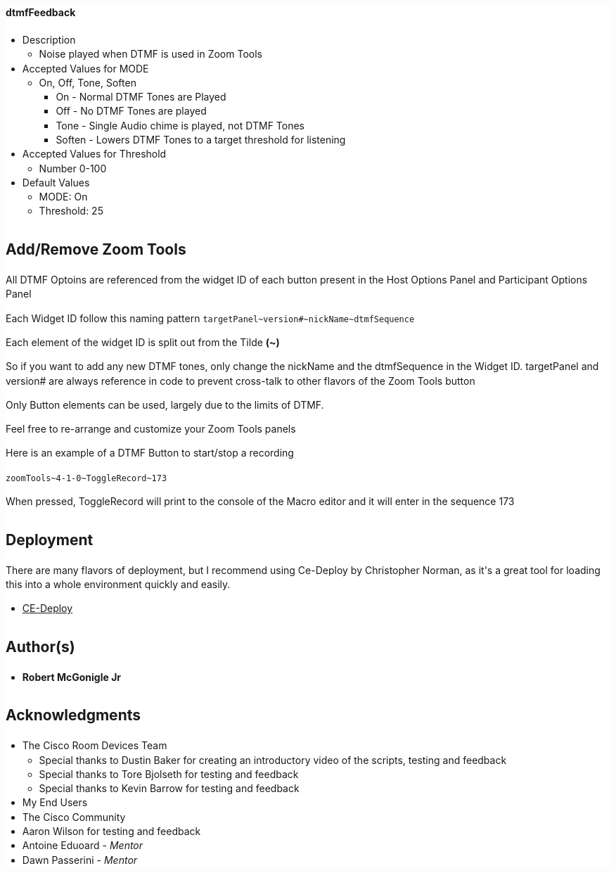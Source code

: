 #### dtmfFeedback
* Description
  * Noise played when DTMF is used in Zoom Tools
* Accepted Values for MODE
  * On, Off, Tone, Soften
    * On - Normal DTMF Tones are Played
    * Off - No DTMF Tones are played
    * Tone - Single Audio chime is played, not DTMF Tones
    * Soften - Lowers DTMF Tones to a target threshold for listening
* Accepted Values for Threshold
  * Number 0-100
* Default Values
  * MODE: On
  * Threshold: 25

## Add/Remove Zoom Tools

All DTMF Optoins are referenced from the widget ID of each button present in the Host Options Panel and Participant Options Panel

Each Widget ID follow this naming pattern
```targetPanel~version#~nickName~dtmfSequence```

Each element of the widget ID is split out from the Tilde **(~)**

So if you want to add any new DTMF tones, only change the nickName and the dtmfSequence in the Widget ID. targetPanel and version# are always reference in code to prevent cross-talk to other flavors of the Zoom Tools button

Only Button elements can be used, largely due to the limits of DTMF.

Feel free to re-arrange and customize your Zoom Tools panels

Here is an example of a DTMF Button to start/stop a recording

```zoomTools~4-1-0~ToggleRecord~173```

When pressed, ToggleRecord will print to the console of the Macro editor and it will enter in the sequence 173

## Deployment

There are many flavors of deployment, but I recommend using Ce-Deploy by Christopher Norman, as it's a great tool for loading this into a whole environment quickly and easily.

* [CE-Deploy](https://github.com/voipnorm/CE-Deploy)

## Author(s)

* **Robert McGonigle Jr**

## Acknowledgments

* The Cisco Room Devices Team
  * Special thanks to Dustin Baker for creating an introductory video of the scripts, testing and feedback
  * Special thanks to Tore Bjolseth for testing and feedback
  * Special thanks to Kevin Barrow for testing and feedback
* My End Users
* The Cisco Community
 * Aaron Wilson for testing and feedback
* Antoine Eduoard - *Mentor*
* Dawn Passerini - *Mentor*
